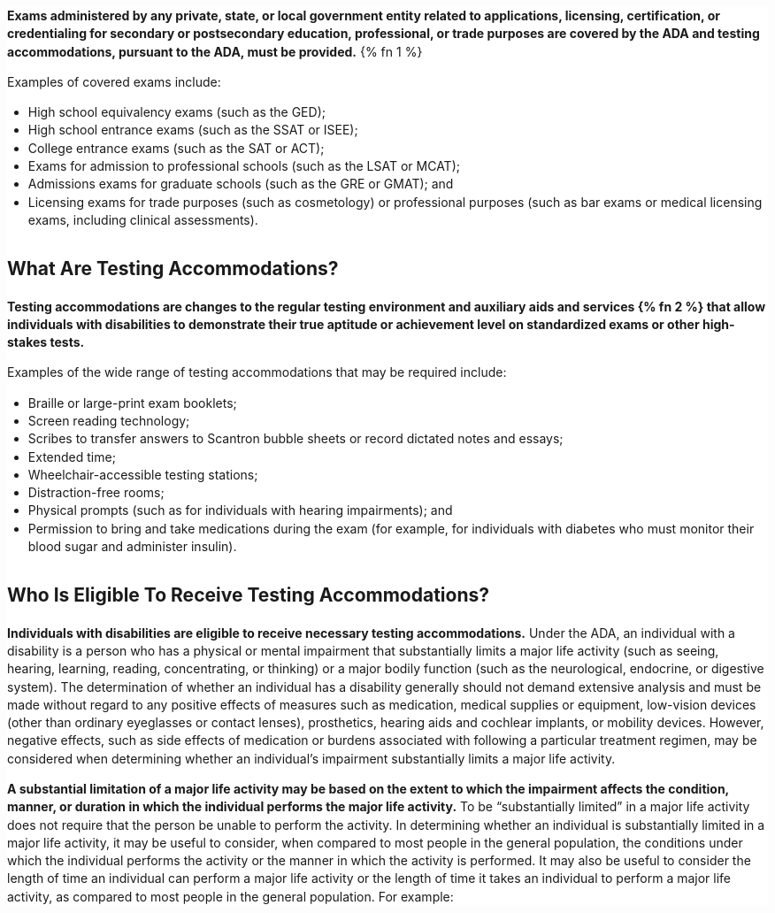 **Exams  administered by any private, state, or local government entity related to  applications, licensing, certification, or credentialing for secondary or  postsecondary education, professional, or trade purposes are covered by the ADA  and testing accommodations, pursuant to the ADA, must be provided.** {% fn 1 %}


Examples of covered exams include:

- High school equivalency exams (such as the GED);
- High school entrance exams (such as the SSAT or ISEE);
- College entrance exams (such as the SAT or ACT);
- Exams for admission to professional schools (such as the LSAT or MCAT);
- Admissions exams for graduate schools (such as the GRE or GMAT); and
- Licensing exams for trade purposes (such as cosmetology) or professional purposes (such as bar exams or medical licensing exams, including clinical assessments).

## What Are Testing Accommodations?

**Testing  accommodations are changes to the regular testing environment and auxiliary  aids and services {% fn 2 %} that allow individuals with disabilities to demonstrate their true aptitude or  achievement level on standardized exams or other high-stakes tests.**

Examples  of the wide range of testing accommodations that may be required include:

- Braille or large-print exam booklets;
- Screen reading technology;
- Scribes to transfer answers to Scantron bubble sheets or record dictated notes and essays;
- Extended time;
- Wheelchair-accessible testing stations;
- Distraction-free rooms;
- Physical prompts (such as for individuals with hearing impairments); and
- Permission to bring and take medications during the exam (for example, for individuals with diabetes who must monitor their blood sugar and administer insulin).

## Who Is Eligible To Receive Testing Accommodations?

**Individuals with  disabilities are eligible to receive necessary testing accommodations.**  Under the ADA, an individual with a  disability is a person who has a physical or mental impairment that  substantially limits a major life activity (such as seeing, hearing, learning,  reading, concentrating, or thinking) or a major bodily function (such as the  neurological, endocrine, or digestive system).  The determination of whether an individual has a  disability generally should  not demand extensive analysis and must be made without regard to any positive effects  of measures such as medication, medical supplies or equipment, low-vision  devices (other than ordinary eyeglasses or contact lenses), prosthetics, hearing  aids and cochlear implants, or mobility devices.   However, negative  effects, such as side effects of medication or burdens associated with  following a particular treatment regimen, may be considered when determining  whether an individual’s impairment substantially limits a major life activity.

**A substantial  limitation of a major life activity may be based on the extent to which the impairment  affects the condition, manner, or duration in which the individual performs the  major life activity.**  To be &ldquo;substantially limited&rdquo; in a major life  activity does not require that the person be unable to perform the  activity.  In determining whether an  individual is substantially limited in a major life activity, it may be useful  to consider, when compared to most people in the general population, the  conditions under which the individual performs the activity or the manner in  which the activity is performed.  It may  also be useful to consider the length of time an individual can perform a major  life activity or the length of time it takes an individual to perform a major  life activity, as compared to most people in the general population.  For example:
